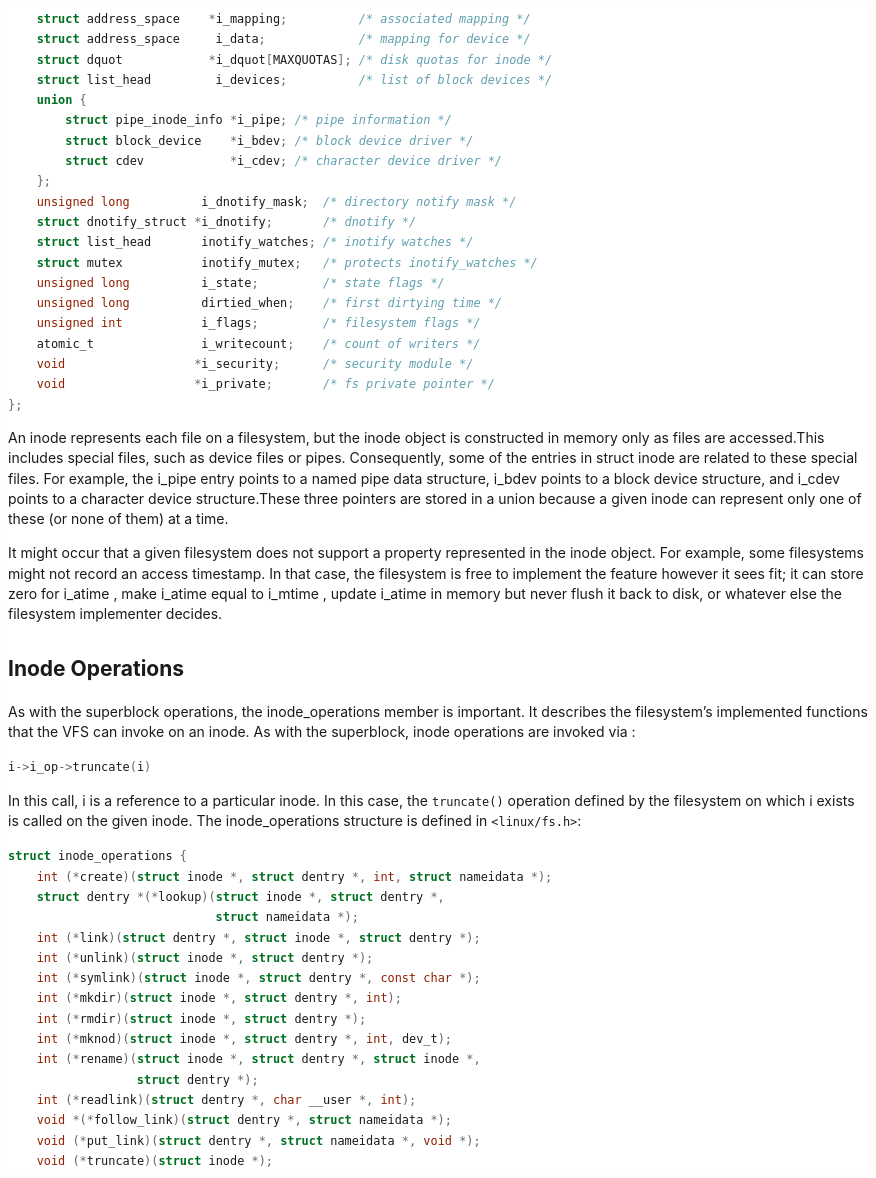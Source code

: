 ```c
    struct address_space    *i_mapping;          /* associated mapping */
    struct address_space     i_data;             /* mapping for device */
    struct dquot            *i_dquot[MAXQUOTAS]; /* disk quotas for inode */
    struct list_head         i_devices;          /* list of block devices */
    union {
        struct pipe_inode_info *i_pipe; /* pipe information */
        struct block_device    *i_bdev; /* block device driver */
        struct cdev            *i_cdev; /* character device driver */
    };
    unsigned long          i_dnotify_mask;  /* directory notify mask */
    struct dnotify_struct *i_dnotify;       /* dnotify */
    struct list_head       inotify_watches; /* inotify watches */
    struct mutex           inotify_mutex;   /* protects inotify_watches */
    unsigned long          i_state;         /* state flags */
    unsigned long          dirtied_when;    /* first dirtying time */
    unsigned int           i_flags;         /* filesystem flags */
    atomic_t               i_writecount;    /* count of writers */
    void                  *i_security;      /* security module */
    void                  *i_private;       /* fs private pointer */
};
```

An inode represents each file on a filesystem, but the inode object is constructed in memory only as files are accessed.This includes special files, such as device files or pipes. Consequently, some of the entries in struct inode are related to these special files. For example, the i_pipe entry points to a named pipe data structure, i_bdev points to a block device structure, and i_cdev points to a character device structure.These three pointers are stored in a union because a given inode can represent only one of these (or none of them) at a time.

It might occur that a given filesystem does not support a property represented in the inode object. For example, some filesystems might not record an access timestamp. In that case, the filesystem is free to implement the feature however it sees fit; it can store zero for i_atime , make i_atime equal to i_mtime , update i_atime in memory but never flush it back to disk, or whatever else the filesystem implementer decides.

## Inode Operations

As with the superblock operations, the inode_operations member is important. It describes the filesystem’s implemented functions that the VFS can invoke on an inode. As with the superblock, inode operations are invoked via :

```c
i->i_op->truncate(i)
```

In this call, i is a reference to a particular inode. In this case, the `truncate()` operation defined by the filesystem on which i exists is called on the given inode. The inode_operations structure is defined in `<linux/fs.h>`:

```c
struct inode_operations {
    int (*create)(struct inode *, struct dentry *, int, struct nameidata *);
    struct dentry *(*lookup)(struct inode *, struct dentry *,
                             struct nameidata *);
    int (*link)(struct dentry *, struct inode *, struct dentry *);
    int (*unlink)(struct inode *, struct dentry *);
    int (*symlink)(struct inode *, struct dentry *, const char *);
    int (*mkdir)(struct inode *, struct dentry *, int);
    int (*rmdir)(struct inode *, struct dentry *);
    int (*mknod)(struct inode *, struct dentry *, int, dev_t);
    int (*rename)(struct inode *, struct dentry *, struct inode *,
                  struct dentry *);
    int (*readlink)(struct dentry *, char __user *, int);
    void *(*follow_link)(struct dentry *, struct nameidata *);
    void (*put_link)(struct dentry *, struct nameidata *, void *);
    void (*truncate)(struct inode *);
```